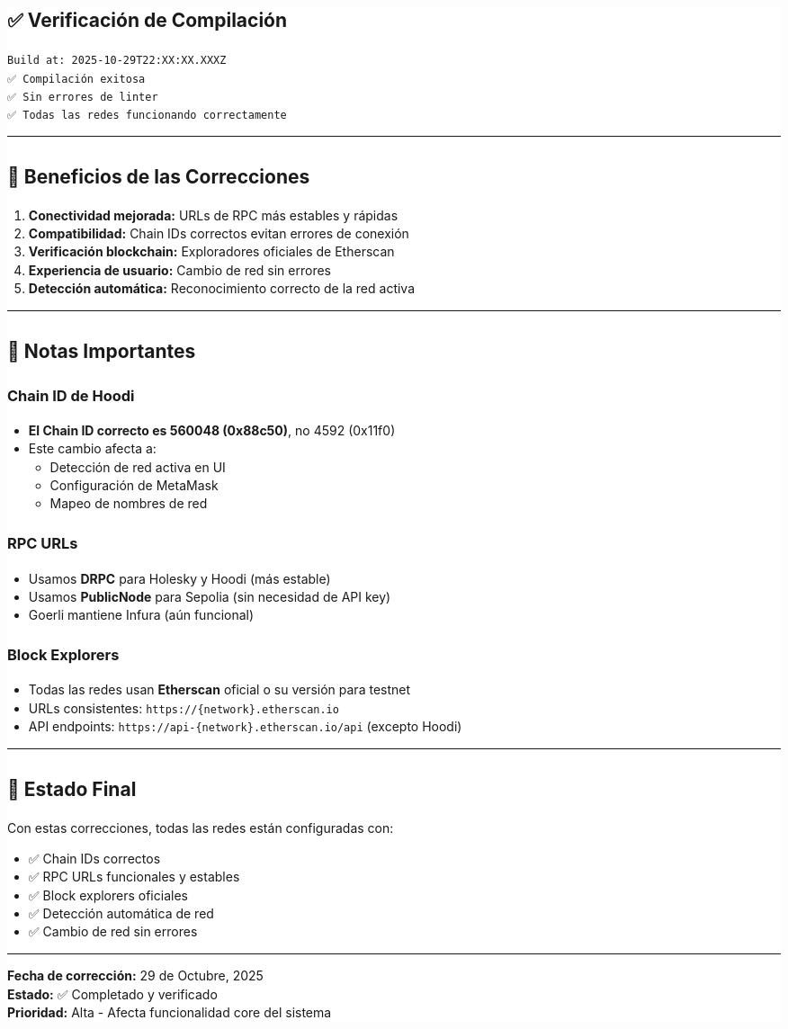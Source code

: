 ## ✅ Verificación de Compilación

```bash
Build at: 2025-10-29T22:XX:XX.XXXZ
✅ Compilación exitosa
✅ Sin errores de linter
✅ Todas las redes funcionando correctamente
```

---

## 🚀 Beneficios de las Correcciones

1. **Conectividad mejorada:** URLs de RPC más estables y rápidas
2. **Compatibilidad:** Chain IDs correctos evitan errores de conexión
3. **Verificación blockchain:** Exploradores oficiales de Etherscan
4. **Experiencia de usuario:** Cambio de red sin errores
5. **Detección automática:** Reconocimiento correcto de la red activa

---

## 📝 Notas Importantes

### Chain ID de Hoodi
- **El Chain ID correcto es 560048 (0x88c50)**, no 4592 (0x11f0)
- Este cambio afecta a:
  - Detección de red activa en UI
  - Configuración de MetaMask
  - Mapeo de nombres de red

### RPC URLs
- Usamos **DRPC** para Holesky y Hoodi (más estable)
- Usamos **PublicNode** para Sepolia (sin necesidad de API key)
- Goerli mantiene Infura (aún funcional)

### Block Explorers
- Todas las redes usan **Etherscan** oficial o su versión para testnet
- URLs consistentes: `https://{network}.etherscan.io`
- API endpoints: `https://api-{network}.etherscan.io/api` (excepto Hoodi)

---

## 🎯 Estado Final

Con estas correcciones, todas las redes están configuradas con:
- ✅ Chain IDs correctos
- ✅ RPC URLs funcionales y estables
- ✅ Block explorers oficiales
- ✅ Detección automática de red
- ✅ Cambio de red sin errores

---

**Fecha de corrección:** 29 de Octubre, 2025  
**Estado:** ✅ Completado y verificado  
**Prioridad:** Alta - Afecta funcionalidad core del sistema

